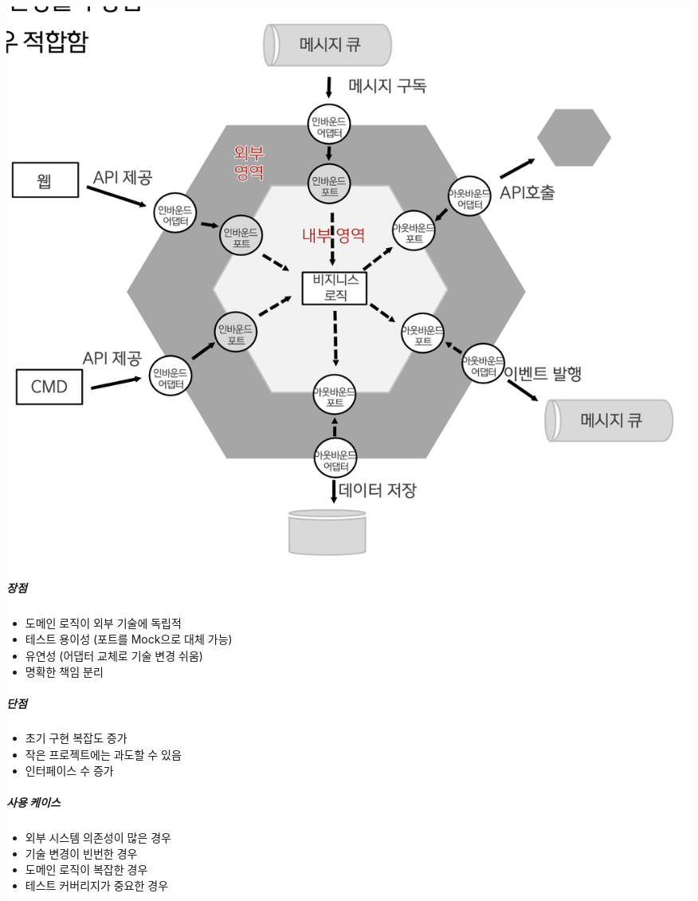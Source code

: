 <img src="../resources/images/헥사고날 아키텍처.png" alt="헥사고날 아키텍처" style="width: 100%; height: auto;" />

##### 장점
- 도메인 로직이 외부 기술에 독립적
- 테스트 용이성 (포트를 Mock으로 대체 가능)
- 유연성 (어댑터 교체로 기술 변경 쉬움)
- 명확한 책임 분리

##### 단점
- 초기 구현 복잡도 증가
- 작은 프로젝트에는 과도할 수 있음
- 인터페이스 수 증가

##### 사용 케이스
- 외부 시스템 의존성이 많은 경우
- 기술 변경이 빈번한 경우
- 도메인 로직이 복잡한 경우
- 테스트 커버리지가 중요한 경우
